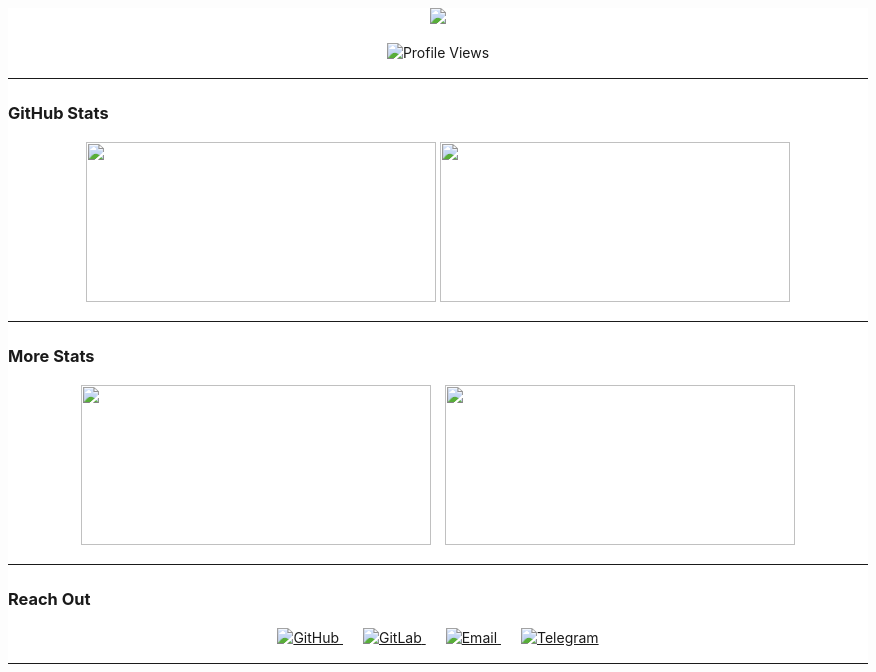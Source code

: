 

<p align="center">
  <img width="100%" src="https://capsule-render.vercel.app/api?type=waving&height=200&color=0:2C3E50,100:2C3E50&text=Hello%20there!%20I'm%20Sulekha%20Deo&textBg=false&fontColor=ffffff&fontSize=36&fontAlignY=35&desc=A%20passionate%20learner%20and%20developer&section=header&animation=fadeIn&descAlignY=50" />
</p>
<p align="center">
  <img src="https://komarev.com/ghpvc/?username=Sulekha-Deo&style=flat&color=2C3E50&label=Profile%20Views" alt="Profile Views" />
</p>




---

### GitHub Stats

<div align="center">
  <img src="https://github-readme-stats.vercel.app/api?username=Sulekha-Deo&show_icons=true&theme=material-palenight&hide_title=true&hide_border=true&bg_color=00000000" width="350" height="160" style="object-fit: contain;" />
  <img src="https://github-readme-stats.vercel.app/api/top-langs/?username=Sulekha-Deo&layout=compact&theme=material-palenight&hide_title=true&hide_border=true&bg_color=00000000" width="350" height="160" style="object-fit: contain;" />
</div>

---

### More Stats

<div align="center">
  <img src="https://github-readme-streak-stats.herokuapp.com/?user=Sulekha-Deo&theme=material-palenight&hide_border=true" width="350" height="160" style="object-fit: contain;" />
  
  <img src="https://github-readme-activity-graph.vercel.app/graph?username=Sulekha-Deo&theme=material-palenight&hide_border=true&area=true&background=00000000" width="350" height="160" style="object-fit: contain; border:none; box-shadow:none; margin-left: 10px;" />
</div>

---

### Reach Out

<p align="center">
  <a href="https://github.com/Sulekha-Deo" target="_blank" rel="noopener noreferrer">
    <img src="https://img.shields.io/badge/GitHub-181717?style=flat&logo=github&logoColor=white&label=" alt="GitHub" />
  </a>
  <a href="https://gitlab.com/ic7400a" target="_blank" rel="noopener noreferrer" style="margin-left:20px; margin-right:20px;">
    <img src="https://img.shields.io/badge/GitLab-FC6D26?style=flat&logo=gitlab&logoColor=white&label=" alt="GitLab" />
  </a>
  <a href="mailto:atrigveda@gmail.com" target="_blank" rel="noopener noreferrer">
    <img src="https://img.shields.io/badge/Email-D44638?style=flat&logo=gmail&logoColor=white&label=" alt="Email" />
  </a>
  <a href="https://t.me/ic7400a" target="_blank" rel="noopener noreferrer" style="margin-left:20px;">
    <img src="https://img.shields.io/badge/Telegram-26A5E4?style=flat&logo=telegram&logoColor=white&label=" alt="Telegram" />
  </a>
</p>

---
